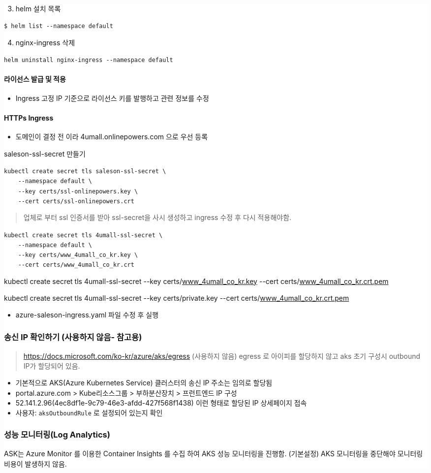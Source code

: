 3. helm 설치 목록
```shell
$ helm list --namespace default
```

4. nginx-ingress 삭제
```shell
helm uninstall nginx-ingress --namespace default
```


#### 라이선스 발급 및 적용
- Ingress 고정 IP 기준으로 라이선스 키를 발행하고 관련 정보를 수정




#### HTTPs Ingress
- 도메인이 결정 전 이라 4umall.onlinepowers.com 으로 우선 등록 


saleson-ssl-secret 만들기
```
kubectl create secret tls saleson-ssl-secret \
    --namespace default \
    --key certs/ssl-onlinepowers.key \
    --cert certs/ssl-onlinepowers.crt
```

> 업체로 부터 ssl 인증서를 받아 ssl-secret을 사시 생성하고 ingress 수정 후 다시 적용해야함.
```
kubectl create secret tls 4umall-ssl-secret \
    --namespace default \
    --key certs/www_4umall_co_kr.key \
    --cert certs/www_4umall_co_kr.crt
```
kubectl create secret tls 4umall-ssl-secret --key certs/www_4umall_co_kr.key --cert certs/www_4umall_co_kr.crt.pem

kubectl create secret tls 4umall-ssl-secret --key certs/private.key --cert certs/www_4umall_co_kr.crt.pem

- azure-saleson-ingress.yaml 파일 수정 후 실행 


### 송신 IP 확인하기 (사용하지 않음- 참고용)
> https://docs.microsoft.com/ko-kr/azure/aks/egress  (사용하지 않음)
> egress 로 아이피를 할당하지 않고 aks 초기 구성시 outbound IP가 할당되어 있음.   

- 기본적으로 AKS(Azure Kubernetes Service) 클러스터의 송신 IP 주소는 임의로 할당됨
- portal.azure.com > Kube리소스그룹 > 부하분산장치 > 프런트엔드 IP 구성 
- 52.141.2.96(4ec8df1e-9c79-46e3-afdd-427f568f1438) 이런 형태로 할당된 IP 상세페이지 접속 
- 사용자: `aksOutboundRule` 로 설정되어 있는지 확인 


### 성능 모니터링(Log Analytics)
ASK는 Azure Monitor 를 이용한 Container Insights 를 수집 하여 AKS 성능 모니터링을 진행함. (기본설정)
AKS 모니터링을 중단해야 모니터링 비용이 발생하지 않음.
